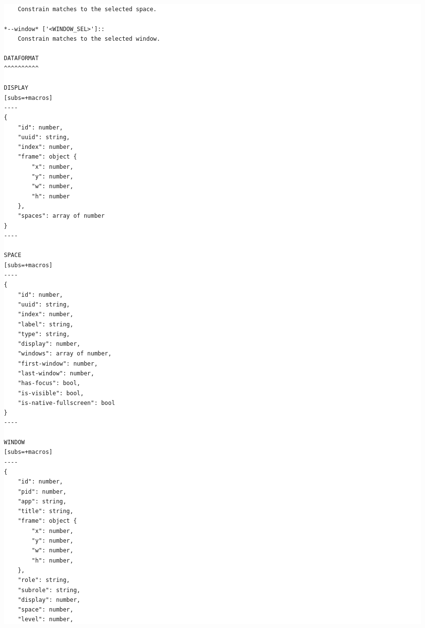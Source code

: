 ~~~~~~
    Constrain matches to the selected space.

*--window* ['<WINDOW_SEL>']::
    Constrain matches to the selected window.

DATAFORMAT
^^^^^^^^^^

DISPLAY
[subs=+macros]
----
{
    "id": number,
    "uuid": string,
    "index": number,
    "frame": object {
        "x": number,
        "y": number,
        "w": number,
        "h": number
    },
    "spaces": array of number
}
----

SPACE
[subs=+macros]
----
{
    "id": number,
    "uuid": string,
    "index": number,
    "label": string,
    "type": string,
    "display": number,
    "windows": array of number,
    "first-window": number,
    "last-window": number,
    "has-focus": bool,
    "is-visible": bool,
    "is-native-fullscreen": bool
}
----

WINDOW
[subs=+macros]
----
{
    "id": number,
    "pid": number,
    "app": string,
    "title": string,
    "frame": object {
        "x": number,
        "y": number,
        "w": number,
        "h": number,
    },
    "role": string,
    "subrole": string,
    "display": number,
    "space": number,
    "level": number,
~~~~~~